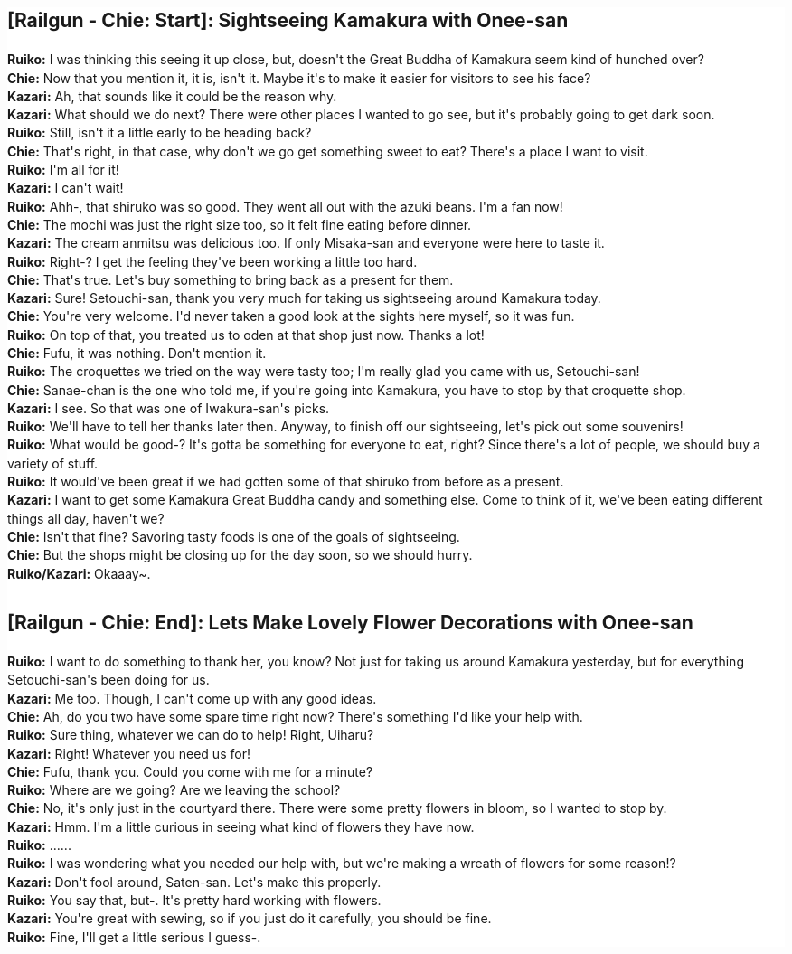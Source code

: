 ## [Railgun - Chie: Start]: Sightseeing Kamakura with Onee-san
**Ruiko:** I was thinking this seeing it up close, but, doesn't the Great Buddha of Kamakura seem kind of hunched over?  
**Chie:** Now that you mention it, it is, isn't it. Maybe it's to make it easier for visitors to see his face?  
**Kazari:** Ah, that sounds like it could be the reason why.  
**Kazari:** What should we do next? There were other places I wanted to go see, but it's probably going to get dark soon.  
**Ruiko:** Still, isn't it a little early to be heading back?  
**Chie:** That's right, in that case, why don't we go get something sweet to eat? There's a place I want to visit.  
**Ruiko:** I'm all for it!  
**Kazari:** I can't wait!  
**Ruiko:** Ahh-, that shiruko was so good. They went all out with the azuki beans. I'm a fan now!  
**Chie:** The mochi was just the right size too, so it felt fine eating before dinner.  
**Kazari:** The cream anmitsu was delicious too. If only Misaka-san and everyone were here to taste it.  
**Ruiko:** Right-? I get the feeling they've been working a little too hard.  
**Chie:** That's true. Let's buy something to bring back as a present for them.  
**Kazari:** Sure! Setouchi-san, thank you very much for taking us sightseeing around Kamakura today.  
**Chie:** You're very welcome. I'd never taken a good look at the sights here myself, so it was fun.  
**Ruiko:** On top of that, you treated us to oden at that shop just now. Thanks a lot!  
**Chie:** Fufu, it was nothing. Don't mention it.  
**Ruiko:** The croquettes we tried on the way were tasty too; I'm really glad you came with us, Setouchi-san!  
**Chie:** Sanae-chan is the one who told me, if you're going into Kamakura, you have to stop by that croquette shop.  
**Kazari:** I see. So that was one of Iwakura-san's picks.  
**Ruiko:** We'll have to tell her thanks later then. Anyway, to finish off our sightseeing, let's pick out some souvenirs!  
**Ruiko:** What would be good-? It's gotta be something for everyone to eat, right? Since there's a lot of people, we should buy a variety of stuff.  
**Ruiko:** It would've been great if we had gotten some of that shiruko from before as a present.  
**Kazari:** I want to get some Kamakura Great Buddha candy and something else. Come to think of it, we've been eating different things all day, haven't we?  
**Chie:** Isn't that fine? Savoring tasty foods is one of the goals of sightseeing.  
**Chie:** But the shops might be closing up for the day soon, so we should hurry.  
**Ruiko/Kazari:** Okaaay~.  

## [Railgun - Chie: End]: Lets Make Lovely Flower Decorations with Onee-san
**Ruiko:** I want to do something to thank her, you know? Not just for taking us around Kamakura yesterday, but for everything Setouchi-san's been doing for us.  
**Kazari:** Me too. Though, I can't come up with any good ideas.  
**Chie:** Ah, do you two have some spare time right now? There's something I'd like your help with.  
**Ruiko:** Sure thing, whatever we can do to help! Right, Uiharu?  
**Kazari:** Right! Whatever you need us for!  
**Chie:** Fufu, thank you. Could you come with me for a minute?  
**Ruiko:** Where are we going? Are we leaving the school?  
**Chie:** No, it's only just in the courtyard there. There were some pretty flowers in bloom, so I wanted to stop by.  
**Kazari:** Hmm. I'm a little curious in seeing what kind of flowers they have now.  
**Ruiko:** ......  
**Ruiko:** I was wondering what you needed our help with, but we're making a wreath of flowers for some reason!?  
**Kazari:** Don't fool around, Saten-san. Let's make this properly.  
**Ruiko:** You say that, but-. It's pretty hard working with flowers.  
**Kazari:** You're great with sewing, so if you just do it carefully, you should be fine.  
**Ruiko:** Fine, I'll get a little serious I guess-.  
